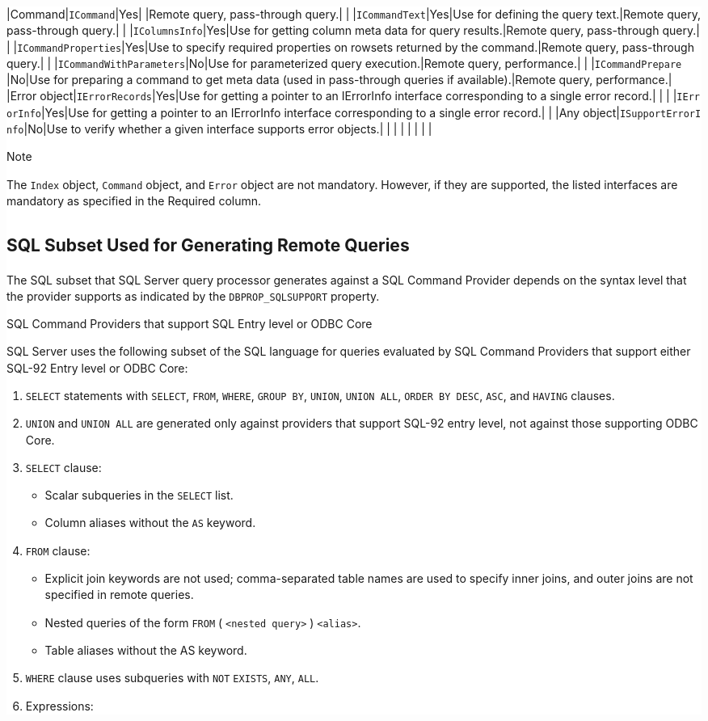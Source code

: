|Command|`ICommand`|Yes| |Remote query, pass-through query.|
| |`ICommandText`|Yes|Use for defining the query text.|Remote query, pass-through query.|
| |`IColumnsInfo`|Yes|Use for getting column meta data for query results.|Remote query, pass-through query.|
| |`ICommandProperties`|Yes|Use to specify required properties on rowsets returned by the   command.|Remote query, pass-through query.|
| |`ICommandWithParameters`|No|Use for parameterized query execution.|Remote query, performance.|
| |`ICommandPrepare`|No|Use for preparing a command to get meta data (used in   pass-through queries if available).|Remote query, performance.|
|Error object|`IErrorRecords`|Yes|Use for getting a pointer to an IErrorInfo interface corresponding to a single error record.| |
| |`IErrorInfo`|Yes|Use for getting a pointer to an IErrorInfo interface corresponding to a single error record.| |
|Any object|`ISupportErrorInfo`|No|Use to verify whether a given interface supports error objects.| |
|  |  |  |  |  |

>[!NOTE]
>The `Index` object, `Command` object, and `Error` object are not mandatory. However, if they are supported, the listed interfaces are mandatory as specified in the Required column.

## <a name="appendixb"></a>SQL Subset Used for Generating Remote Queries

The SQL subset that SQL Server query processor generates against a SQL Command Provider depends on the syntax level that the provider supports as indicated by the `DBPROP_SQLSUPPORT` property.

SQL Command Providers that support SQL Entry level or ODBC Core

SQL Server uses the following subset of the SQL language for queries evaluated by SQL Command Providers that support either SQL-92 Entry level or ODBC Core:

1. `SELECT` statements with `SELECT`, `FROM`, `WHERE`, `GROUP BY`, `UNION`, `UNION ALL`, `ORDER BY DESC`, `ASC`, and `HAVING` clauses.

1. `UNION` and `UNION ALL` are generated only against providers that support SQL-92 entry level, not against those supporting ODBC Core.

1. `SELECT` clause:

   - Scalar subqueries in the `SELECT` list.

   - Column aliases without the `AS` keyword.

1. `FROM` clause:

   - Explicit join keywords are not used; comma-separated table names are used to specify inner joins, and outer joins are not specified in remote queries.

   - Nested queries of the form `FROM` ( `<nested query>` ) `<alias>`.

   - Table aliases without the AS keyword.

1. `WHERE` clause uses subqueries with `NOT` `EXISTS`, `ANY`, `ALL`.

1. Expressions:
